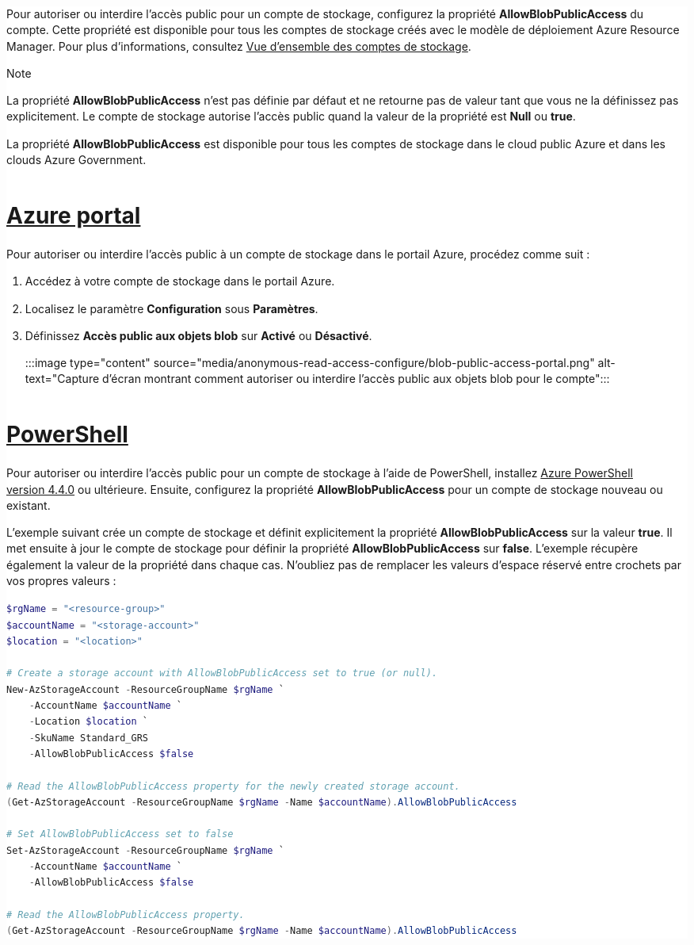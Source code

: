 Pour autoriser ou interdire l’accès public pour un compte de stockage, configurez la propriété **AllowBlobPublicAccess** du compte. Cette propriété est disponible pour tous les comptes de stockage créés avec le modèle de déploiement Azure Resource Manager. Pour plus d’informations, consultez [Vue d’ensemble des comptes de stockage](../common/storage-account-overview.md).

> [!NOTE]
> La propriété **AllowBlobPublicAccess** n’est pas définie par défaut et ne retourne pas de valeur tant que vous ne la définissez pas explicitement. Le compte de stockage autorise l’accès public quand la valeur de la propriété est **Null** ou **true**.
>
> La propriété **AllowBlobPublicAccess** est disponible pour tous les comptes de stockage dans le cloud public Azure et dans les clouds Azure Government.

# <a name="azure-portal"></a>[Azure portal](#tab/portal)

Pour autoriser ou interdire l’accès public à un compte de stockage dans le portail Azure, procédez comme suit :

1. Accédez à votre compte de stockage dans le portail Azure.
1. Localisez le paramètre **Configuration** sous **Paramètres**.
1. Définissez **Accès public aux objets blob** sur **Activé** ou **Désactivé**.

    :::image type="content" source="media/anonymous-read-access-configure/blob-public-access-portal.png" alt-text="Capture d’écran montrant comment autoriser ou interdire l’accès public aux objets blob pour le compte":::

# <a name="powershell"></a>[PowerShell](#tab/powershell)

Pour autoriser ou interdire l’accès public pour un compte de stockage à l’aide de PowerShell, installez [Azure PowerShell version 4.4.0](https://www.powershellgallery.com/packages/Az/4.4.0) ou ultérieure. Ensuite, configurez la propriété **AllowBlobPublicAccess** pour un compte de stockage nouveau ou existant.

L’exemple suivant crée un compte de stockage et définit explicitement la propriété **AllowBlobPublicAccess** sur la valeur **true**. Il met ensuite à jour le compte de stockage pour définir la propriété **AllowBlobPublicAccess** sur **false**. L’exemple récupère également la valeur de la propriété dans chaque cas. N’oubliez pas de remplacer les valeurs d’espace réservé entre crochets par vos propres valeurs :

```powershell
$rgName = "<resource-group>"
$accountName = "<storage-account>"
$location = "<location>"

# Create a storage account with AllowBlobPublicAccess set to true (or null).
New-AzStorageAccount -ResourceGroupName $rgName `
    -AccountName $accountName `
    -Location $location `
    -SkuName Standard_GRS
    -AllowBlobPublicAccess $false

# Read the AllowBlobPublicAccess property for the newly created storage account.
(Get-AzStorageAccount -ResourceGroupName $rgName -Name $accountName).AllowBlobPublicAccess

# Set AllowBlobPublicAccess set to false
Set-AzStorageAccount -ResourceGroupName $rgName `
    -AccountName $accountName `
    -AllowBlobPublicAccess $false

# Read the AllowBlobPublicAccess property.
(Get-AzStorageAccount -ResourceGroupName $rgName -Name $accountName).AllowBlobPublicAccess
```
